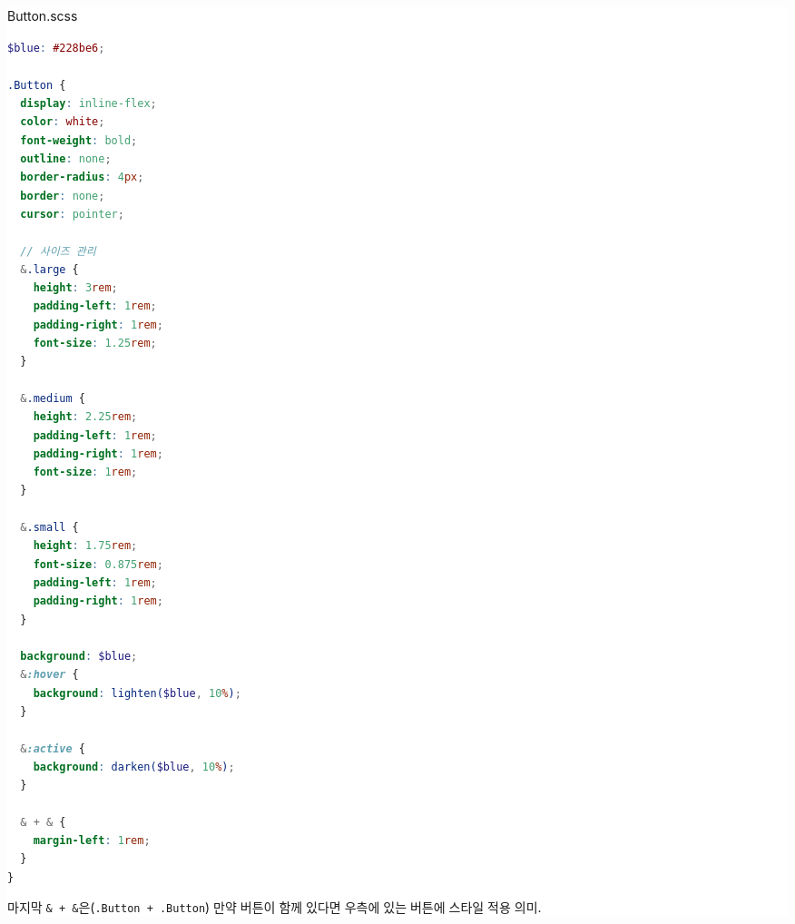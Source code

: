 Button.scss

```scss
$blue: #228be6;

.Button {
  display: inline-flex;
  color: white;
  font-weight: bold;
  outline: none;
  border-radius: 4px;
  border: none;
  cursor: pointer;

  // 사이즈 관리
  &.large {
    height: 3rem;
    padding-left: 1rem;
    padding-right: 1rem;
    font-size: 1.25rem;
  }

  &.medium {
    height: 2.25rem;
    padding-left: 1rem;
    padding-right: 1rem;
    font-size: 1rem;
  }

  &.small {
    height: 1.75rem;
    font-size: 0.875rem;
    padding-left: 1rem;
    padding-right: 1rem;
  }

  background: $blue;
  &:hover {
    background: lighten($blue, 10%);
  }

  &:active {
    background: darken($blue, 10%);
  }

  & + & {
    margin-left: 1rem;
  }
}
```

마지막 `& + &`은(`.Button + .Button`) 만약 버튼이 함께 있다면 우측에 있는 버튼에 스타일 적용 의미.
